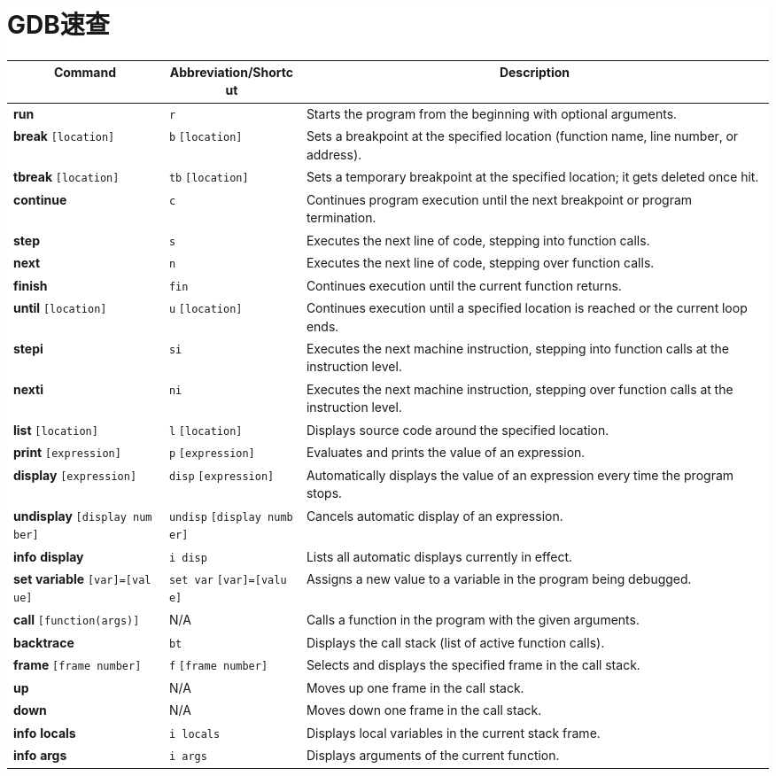 # GDB速查

| Command                                 | Abbreviation/Shortcut         | Description                                                                                                                                                     |
|-----------------------------------------|-------------------------------|-----------------------------------------------------------------------------------------------------------------------------------------------------------------|
| **run**                                 | `r`                           | Starts the program from the beginning with optional arguments.                                                                                                  |
| **break** `[location]`                  | `b` `[location]`              | Sets a breakpoint at the specified location (function name, line number, or address).                                                                            |
| **tbreak** `[location]`                 | `tb` `[location]`             | Sets a temporary breakpoint at the specified location; it gets deleted once hit.                                                                                 |
| **continue**                            | `c`                           | Continues program execution until the next breakpoint or program termination.                                                                                    |
| **step**                                | `s`                           | Executes the next line of code, stepping into function calls.                                                                                                   |
| **next**                                | `n`                           | Executes the next line of code, stepping over function calls.                                                                                                   |
| **finish**                              | `fin`                         | Continues execution until the current function returns.                                                                                                          |
| **until** `[location]`                  | `u` `[location]`              | Continues execution until a specified location is reached or the current loop ends.                                                                              |
| **stepi**                               | `si`                          | Executes the next machine instruction, stepping into function calls at the instruction level.                                                                    |
| **nexti**                               | `ni`                          | Executes the next machine instruction, stepping over function calls at the instruction level.                                                                    |
| **list** `[location]`                   | `l` `[location]`              | Displays source code around the specified location.                                                                                                              |
| **print** `[expression]`                | `p` `[expression]`            | Evaluates and prints the value of an expression.                                                                                                                 |
| **display** `[expression]`              | `disp` `[expression]`         | Automatically displays the value of an expression every time the program stops.                                                                                  |
| **undisplay** `[display number]`        | `undisp` `[display number]`   | Cancels automatic display of an expression.                                                                                                                      |
| **info display**                        | `i disp`                      | Lists all automatic displays currently in effect.                                                                                                                |
| **set variable** `[var]=[value]`        | `set var` `[var]=[value]`     | Assigns a new value to a variable in the program being debugged.                                                                                                 |
| **call** `[function(args)]`             | N/A                           | Calls a function in the program with the given arguments.                                                                                                        |
| **backtrace**                           | `bt`                          | Displays the call stack (list of active function calls).                                                                                                         |
| **frame** `[frame number]`              | `f` `[frame number]`          | Selects and displays the specified frame in the call stack.                                                                                                      |
| **up**                                  | N/A                           | Moves up one frame in the call stack.                                                                                                                            |
| **down**                                | N/A                           | Moves down one frame in the call stack.                                                                                                                          |
| **info locals**                         | `i locals`                    | Displays local variables in the current stack frame.                                                                                                             |
| **info args**                           | `i args`                      | Displays arguments of the current function.                                                                                                                      |